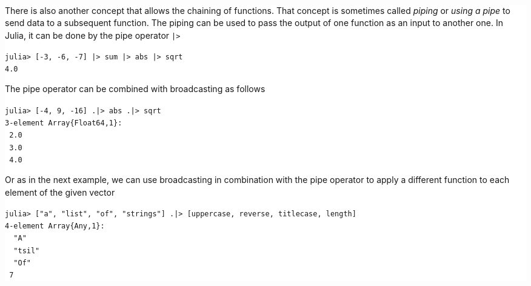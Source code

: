There is also another concept that allows the chaining of functions.  That concept is sometimes called *piping* or *using a pipe* to send data to a subsequent function. The piping can be used to pass the output of one function as an input to another one. In Julia, it can be done by the pipe operator `|>`

```jldoctest
julia> [-3, -6, -7] |> sum |> abs |> sqrt
4.0
```

The pipe operator can be combined with broadcasting as follows

```jldoctest
julia> [-4, 9, -16] .|> abs .|> sqrt
3-element Array{Float64,1}:
 2.0
 3.0
 4.0
```

Or as in the next example, we can use broadcasting in combination with the pipe operator to apply a different function to each element of the given vector

```jldoctest
julia> ["a", "list", "of", "strings"] .|> [uppercase, reverse, titlecase, length]
4-element Array{Any,1}:
  "A"
  "tsil"
  "Of"
 7
```
